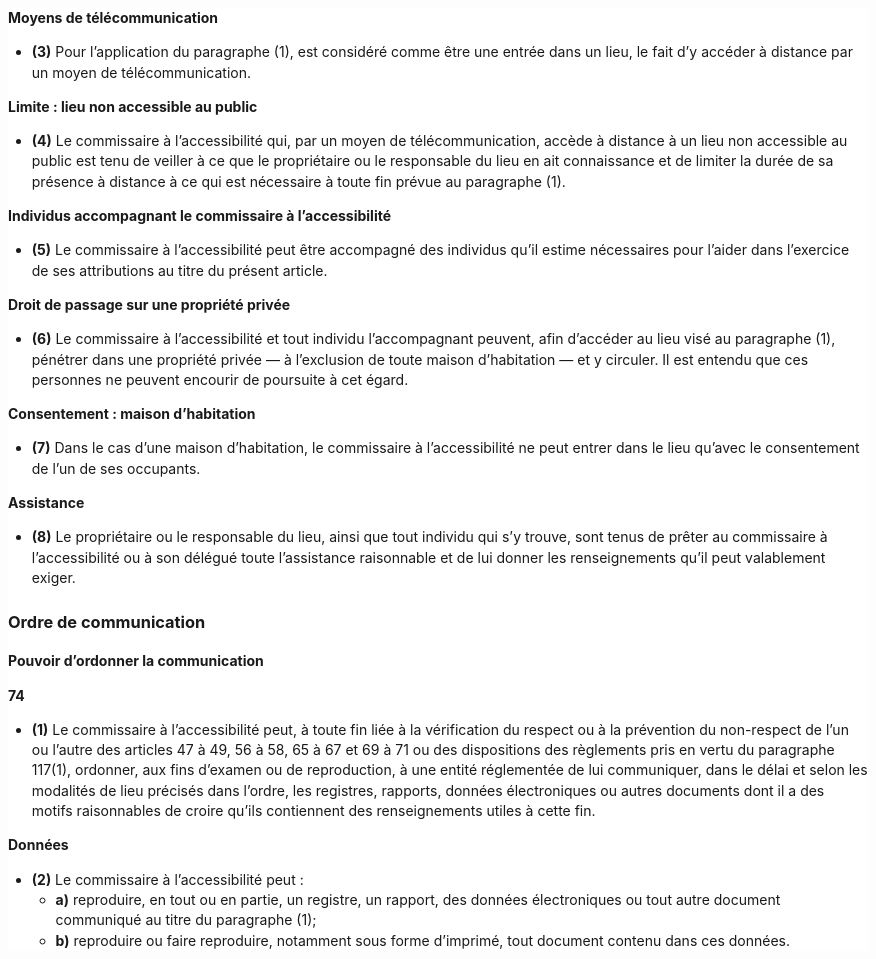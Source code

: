 **Moyens de télécommunication**

- **(3)** Pour l’application du paragraphe (1), est considéré comme être une entrée dans un lieu, le fait d’y accéder à distance par un moyen de télécommunication.

**Limite : lieu non accessible au public**

- **(4)** Le commissaire à l’accessibilité qui, par un moyen de télécommunication, accède à distance à un lieu non accessible au public est tenu de veiller à ce que le propriétaire ou le responsable du lieu en ait connaissance et de limiter la durée de sa présence à distance à ce qui est nécessaire à toute fin prévue au paragraphe (1).

**Individus accompagnant le commissaire à l’accessibilité**

- **(5)** Le commissaire à l’accessibilité peut être accompagné des individus qu’il estime nécessaires pour l’aider dans l’exercice de ses attributions au titre du présent article.

**Droit de passage sur une propriété privée**

- **(6)** Le commissaire à l’accessibilité et tout individu l’accompagnant peuvent, afin d’accéder au lieu visé au paragraphe (1), pénétrer dans une propriété privée — à l’exclusion de toute maison d’habitation — et y circuler. Il est entendu que ces personnes ne peuvent encourir de poursuite à cet égard.

**Consentement : maison d’habitation**

- **(7)** Dans le cas d’une maison d’habitation, le commissaire à l’accessibilité ne peut entrer dans le lieu qu’avec le consentement de l’un de ses occupants.

**Assistance**

- **(8)** Le propriétaire ou le responsable du lieu, ainsi que tout individu qui s’y trouve, sont tenus de prêter au commissaire à l’accessibilité ou à son délégué toute l’assistance raisonnable et de lui donner les renseignements qu’il peut valablement exiger.




### Ordre de communication



**Pouvoir d’ordonner la communication**

**74** 

- **(1)** Le commissaire à l’accessibilité peut, à toute fin liée à la vérification du respect ou à la prévention du non-respect de l’un ou l’autre des articles 47 à 49, 56 à 58, 65 à 67 et 69 à 71 ou des dispositions des règlements pris en vertu du paragraphe 117(1), ordonner, aux fins d’examen ou de reproduction, à une entité réglementée de lui communiquer, dans le délai et selon les modalités de lieu précisés dans l’ordre, les registres, rapports, données électroniques ou autres documents dont il a des motifs raisonnables de croire qu’ils contiennent des renseignements utiles à cette fin.

**Données**

- **(2)** Le commissaire à l’accessibilité peut :
	- **a)** reproduire, en tout ou en partie, un registre, un rapport, des données électroniques ou tout autre document communiqué au titre du paragraphe (1);
	- **b)** reproduire ou faire reproduire, notamment sous forme d’imprimé, tout document contenu dans ces données.
